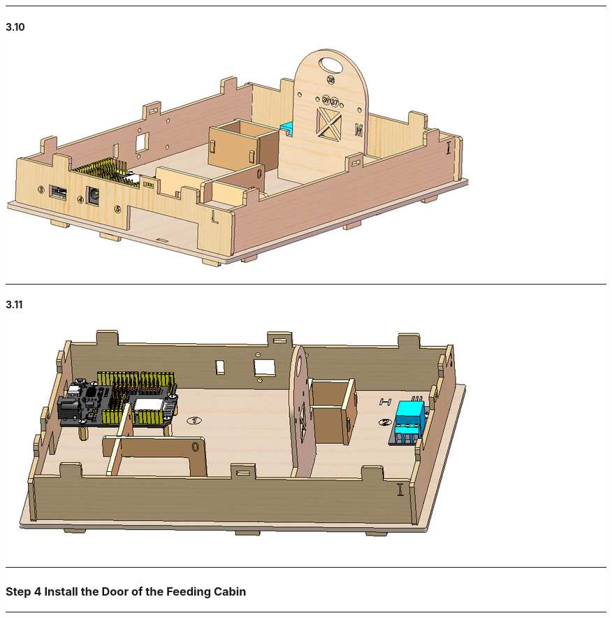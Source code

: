 ------

#### 3.10

![img](./scratch_img/image025.png)

------

#### 3.11

![img](./scratch_img/image026.png)

------



### Step 4 Install the Door of the Feeding Cabin

------
